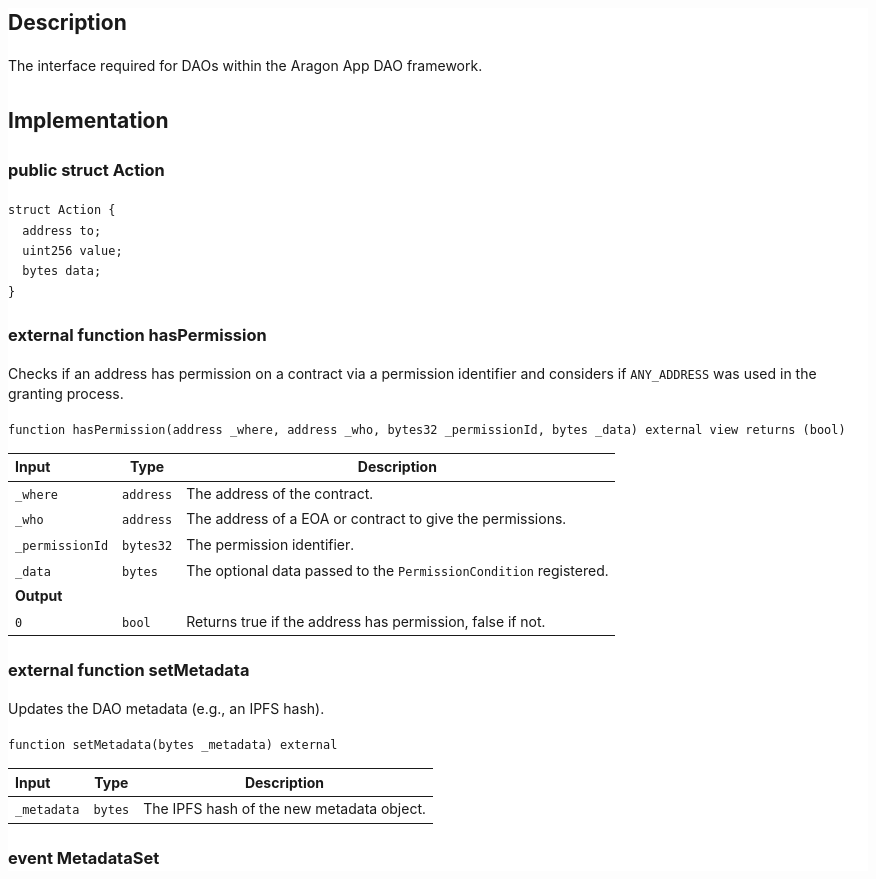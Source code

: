 
## Description

The interface required for DAOs within the Aragon App DAO framework.

## Implementation

### public struct Action

```solidity
struct Action {
  address to;
  uint256 value;
  bytes data;
}
```
### external function hasPermission

Checks if an address has permission on a contract via a permission identifier and considers if `ANY_ADDRESS` was used in the granting process.

```solidity
function hasPermission(address _where, address _who, bytes32 _permissionId, bytes _data) external view returns (bool) 
```

| Input | Type | Description |
|:----- | ---- | ----------- |
| `_where` | `address` | The address of the contract. |
| `_who` | `address` | The address of a EOA or contract to give the permissions. |
| `_permissionId` | `bytes32` | The permission identifier. |
| `_data` | `bytes` | The optional data passed to the `PermissionCondition` registered. |
| **Output** | |
|  `0`  | `bool` | Returns true if the address has permission, false if not. |

### external function setMetadata

Updates the DAO metadata (e.g., an IPFS hash).

```solidity
function setMetadata(bytes _metadata) external 
```

| Input | Type | Description |
|:----- | ---- | ----------- |
| `_metadata` | `bytes` | The IPFS hash of the new metadata object. |

###  event MetadataSet
